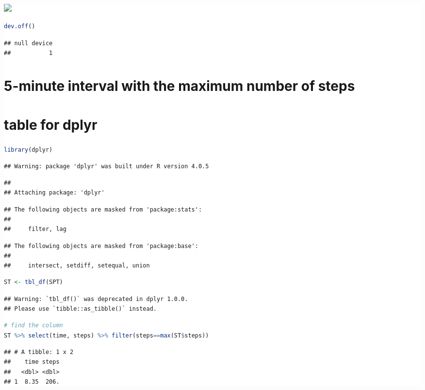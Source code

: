 ![](PA1_template_files/figure-html/unnamed-chunk-6-1.png)

```r
dev.off()
```

```
## null device 
##           1
```

# 5-minute interval with the maximum number of steps
# table for dplyr

```r
library(dplyr)
```

```
## Warning: package 'dplyr' was built under R version 4.0.5
```

```
## 
## Attaching package: 'dplyr'
```

```
## The following objects are masked from 'package:stats':
## 
##     filter, lag
```

```
## The following objects are masked from 'package:base':
## 
##     intersect, setdiff, setequal, union
```

```r
ST <- tbl_df(SPT)
```

```
## Warning: `tbl_df()` was deprecated in dplyr 1.0.0.
## Please use `tibble::as_tibble()` instead.
```

```r
# find the column
ST %>% select(time, steps) %>% filter(steps==max(ST$steps))    
```

```
## # A tibble: 1 x 2
##    time steps
##   <dbl> <dbl>
## 1  8.35  206.
```
